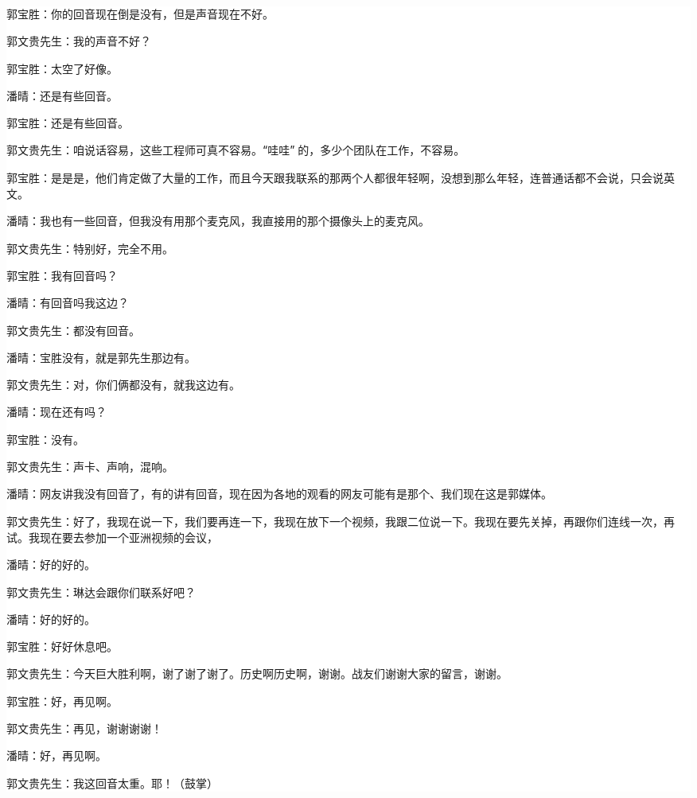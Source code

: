 郭宝胜：你的回音现在倒是没有，但是声音现在不好。


郭文贵先生：我的声音不好？


郭宝胜：太空了好像。


潘晴：还是有些回音。


郭宝胜：还是有些回音。


郭文贵先生：咱说话容易，这些工程师可真不容易。“哇哇” 的，多少个团队在工作，不容易。


郭宝胜：是是是，他们肯定做了大量的工作，而且今天跟我联系的那两个人都很年轻啊，没想到那么年轻，连普通话都不会说，只会说英文。


潘晴：我也有一些回音，但我没有用那个麦克风，我直接用的那个摄像头上的麦克风。


郭文贵先生：特别好，完全不用。


郭宝胜：我有回音吗？


潘晴：有回音吗我这边？


郭文贵先生：都没有回音。


潘晴：宝胜没有，就是郭先生那边有。


郭文贵先生：对，你们俩都没有，就我这边有。


潘晴：现在还有吗？


郭宝胜：没有。


郭文贵先生：声卡、声响，混响。


潘晴：网友讲我没有回音了，有的讲有回音，现在因为各地的观看的网友可能有是那个、我们现在这是郭媒体。


郭文贵先生：好了，我现在说一下，我们要再连一下，我现在放下一个视频，我跟二位说一下。我现在要先关掉，再跟你们连线一次，再试。我现在要去参加一个亚洲视频的会议，


潘晴：好的好的。


郭文贵先生：琳达会跟你们联系好吧？


潘晴：好的好的。


郭宝胜：好好休息吧。


郭文贵先生：今天巨大胜利啊，谢了谢了谢了。历史啊历史啊，谢谢。战友们谢谢大家的留言，谢谢。


郭宝胜：好，再见啊。


郭文贵先生：再见，谢谢谢谢！


潘晴：好，再见啊。


郭文贵先生：我这回音太重。耶！（鼓掌）
